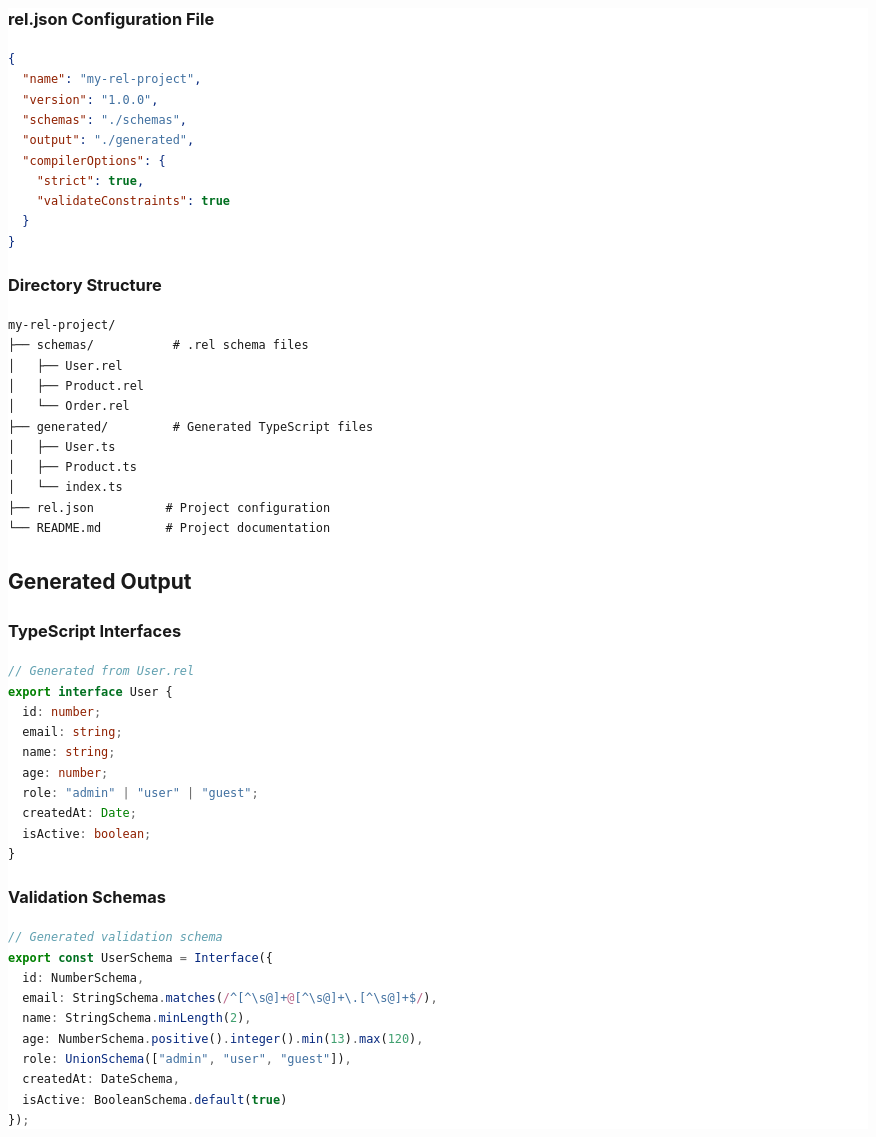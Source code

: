 ### rel.json Configuration File

```json
{
  "name": "my-rel-project",
  "version": "1.0.0",
  "schemas": "./schemas",
  "output": "./generated",
  "compilerOptions": {
    "strict": true,
    "validateConstraints": true
  }
}
```

### Directory Structure

```
my-rel-project/
├── schemas/           # .rel schema files
│   ├── User.rel
│   ├── Product.rel
│   └── Order.rel
├── generated/         # Generated TypeScript files
│   ├── User.ts
│   ├── Product.ts
│   └── index.ts
├── rel.json          # Project configuration
└── README.md         # Project documentation
```

## Generated Output

### TypeScript Interfaces

```typescript
// Generated from User.rel
export interface User {
  id: number;
  email: string;
  name: string;
  age: number;
  role: "admin" | "user" | "guest";
  createdAt: Date;
  isActive: boolean;
}
```

### Validation Schemas

```typescript
// Generated validation schema
export const UserSchema = Interface({
  id: NumberSchema,
  email: StringSchema.matches(/^[^\s@]+@[^\s@]+\.[^\s@]+$/),
  name: StringSchema.minLength(2),
  age: NumberSchema.positive().integer().min(13).max(120),
  role: UnionSchema(["admin", "user", "guest"]),
  createdAt: DateSchema,
  isActive: BooleanSchema.default(true)
});
```
